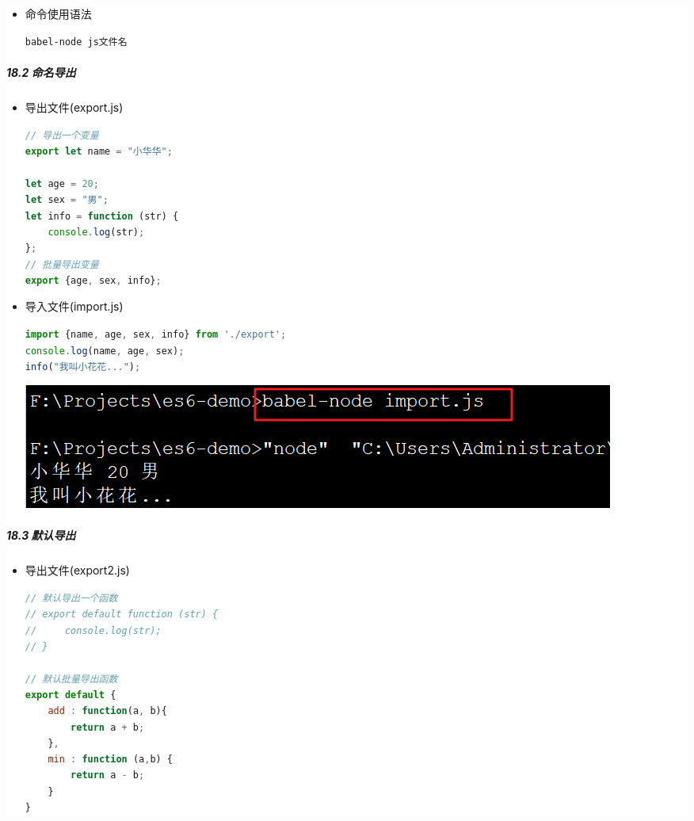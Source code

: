   + 命令使用语法

    ```shell
    babel-node js文件名
    ```

##### 18.2 命名导出

+ 导出文件(export.js)

  ```js
  // 导出一个变量
  export let name = "小华华";
  
  let age = 20;
  let sex = "男";
  let info = function (str) {
      console.log(str);
  };
  // 批量导出变量
  export {age, sex, info};
  ```

+ 导入文件(import.js)

  ```js
  import {name, age, sex, info} from './export';
  console.log(name, age, sex);
  info("我叫小花花...");
  ```

  ![1573210967639](https://raw.githubusercontent.com/Kid-On-The-Road/Resources/main/笔记图片/nodejs&ES6/1573210967639.png)&nbsp;

##### 18.3 默认导出

- 导出文件(export2.js)

  ```js
  // 默认导出一个函数
  // export default function (str) {
  //     console.log(str);
  // }
  
  // 默认批量导出函数
  export default {
      add : function(a, b){
          return a + b;
      },
      min : function (a,b) {
          return a - b;
      }
  }
  ```
